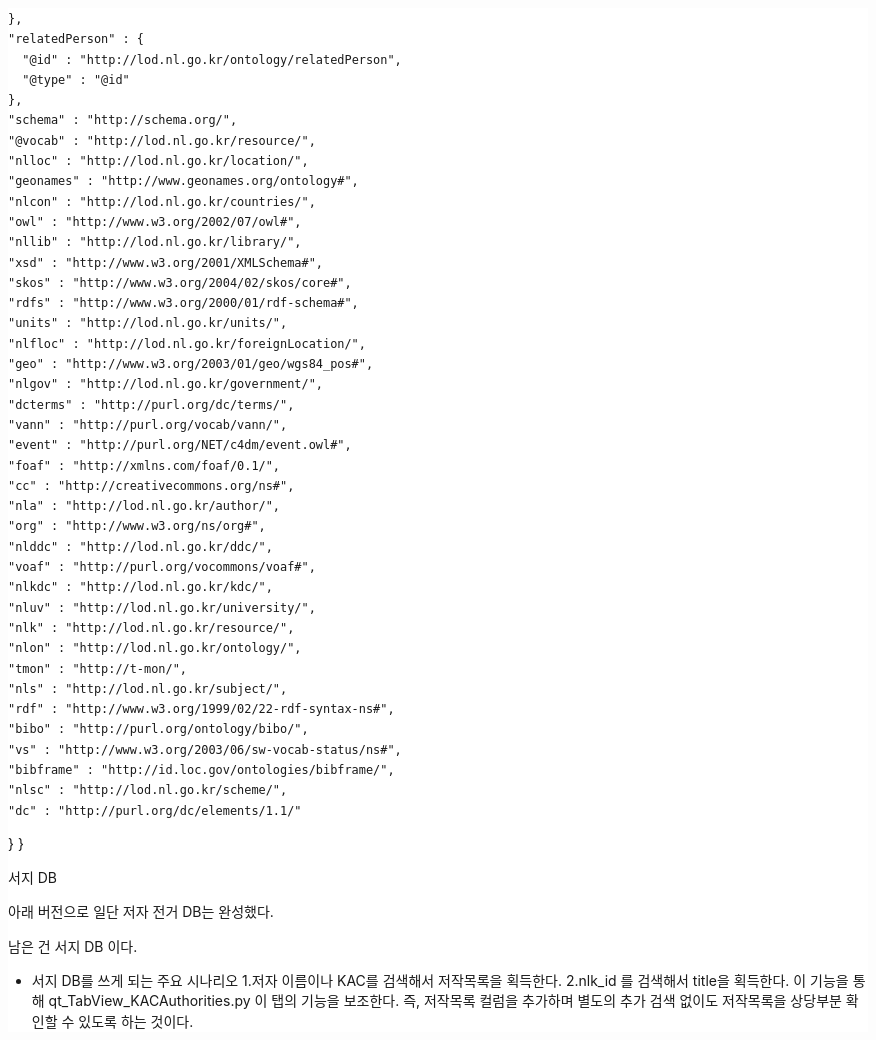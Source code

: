     },
    "relatedPerson" : {
      "@id" : "http://lod.nl.go.kr/ontology/relatedPerson",
      "@type" : "@id"
    },
    "schema" : "http://schema.org/",
    "@vocab" : "http://lod.nl.go.kr/resource/",
    "nlloc" : "http://lod.nl.go.kr/location/",
    "geonames" : "http://www.geonames.org/ontology#",
    "nlcon" : "http://lod.nl.go.kr/countries/",
    "owl" : "http://www.w3.org/2002/07/owl#",
    "nllib" : "http://lod.nl.go.kr/library/",
    "xsd" : "http://www.w3.org/2001/XMLSchema#",
    "skos" : "http://www.w3.org/2004/02/skos/core#",
    "rdfs" : "http://www.w3.org/2000/01/rdf-schema#",
    "units" : "http://lod.nl.go.kr/units/",
    "nlfloc" : "http://lod.nl.go.kr/foreignLocation/",
    "geo" : "http://www.w3.org/2003/01/geo/wgs84_pos#",
    "nlgov" : "http://lod.nl.go.kr/government/",
    "dcterms" : "http://purl.org/dc/terms/",
    "vann" : "http://purl.org/vocab/vann/",
    "event" : "http://purl.org/NET/c4dm/event.owl#",
    "foaf" : "http://xmlns.com/foaf/0.1/",
    "cc" : "http://creativecommons.org/ns#",
    "nla" : "http://lod.nl.go.kr/author/",
    "org" : "http://www.w3.org/ns/org#",
    "nlddc" : "http://lod.nl.go.kr/ddc/",
    "voaf" : "http://purl.org/vocommons/voaf#",
    "nlkdc" : "http://lod.nl.go.kr/kdc/",
    "nluv" : "http://lod.nl.go.kr/university/",
    "nlk" : "http://lod.nl.go.kr/resource/",
    "nlon" : "http://lod.nl.go.kr/ontology/",
    "tmon" : "http://t-mon/",
    "nls" : "http://lod.nl.go.kr/subject/",
    "rdf" : "http://www.w3.org/1999/02/22-rdf-syntax-ns#",
    "bibo" : "http://purl.org/ontology/bibo/",
    "vs" : "http://www.w3.org/2003/06/sw-vocab-status/ns#",
    "bibframe" : "http://id.loc.gov/ontologies/bibframe/",
    "nlsc" : "http://lod.nl.go.kr/scheme/",
    "dc" : "http://purl.org/dc/elements/1.1/"
  }
}



서지 DB

아래 버전으로 일단 저자 전거 DB는 완성했다.

남은 건 서지 DB 이다.

- 서지 DB를 쓰게 되는 주요 시나리오
1.저자 이름이나 KAC를 검색해서 저작목록을 획득한다.
2.nlk_id 를 검색해서 title을 획득한다. 이 기능을 통해 qt_TabView_KACAuthorities.py 이 탭의 기능을 보조한다.
  즉, 저작목록 컬럼을 추가하며 별도의 추가 검색 없이도 저작목록을 상당부분 확인할 수 있도록 하는 것이다.
